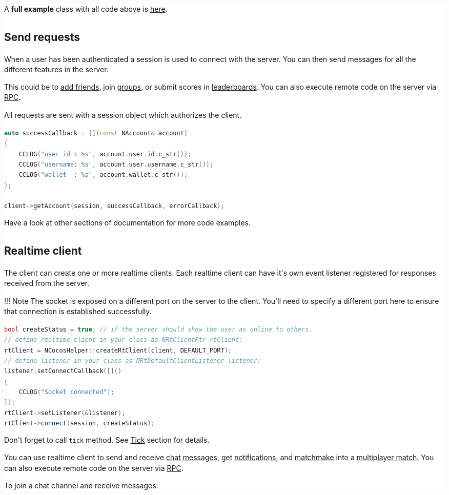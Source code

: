 A __full example__ class with all code above is [here](#full-cocos2d-x-c-example).

## Send requests

When a user has been authenticated a session is used to connect with the server. You can then send messages for all the different features in the server.

This could be to [add friends](../concepts/friends.md), join [groups](../concepts/groups-clans.md), or submit scores in [leaderboards](../concepts/leaderboards.md). You can also execute remote code on the server via [RPC](../server-framework/basics.md).

All requests are sent with a session object which authorizes the client.

```cpp
auto successCallback = [](const NAccount& account)
{
    CCLOG("user id : %s", account.user.id.c_str());
    CCLOG("username: %s", account.user.username.c_str());
    CCLOG("wallet  : %s", account.wallet.c_str());
};

client->getAccount(session, successCallback, errorCallback);
```

Have a look at other sections of documentation for more code examples.

## Realtime client

The client can create one or more realtime clients. Each realtime client can have it's own event listener registered for responses received from the server.

!!! Note
    The socket is exposed on a different port on the server to the client. You'll need to specify a different port here to ensure that connection is established successfully.

```cpp
bool createStatus = true; // if the server should show the user as online to others.
// define realtime client in your class as NRtClientPtr rtClient;
rtClient = NCocosHelper::createRtClient(client, DEFAULT_PORT);
// define listener in your class as NRtDefaultClientListener listener;
listener.setConnectCallback([]()
{
    CCLOG("Socket connected");
});
rtClient->setListener(&listener);
rtClient->connect(session, createStatus);
```

Don't forget to call `tick` method. See [Tick](#tick) section for details.

You can use realtime client to send and receive [chat messages](../concepts/realtime-chat.md), get [notifications](../concepts/in-app-notifications.md), and [matchmake](../concepts/matches.md) into a [multiplayer match](../concepts/client-relayed-multiplayer.md). You can also execute remote code on the server via [RPC](../server-framework/basics.md).

To join a chat channel and receive messages:
